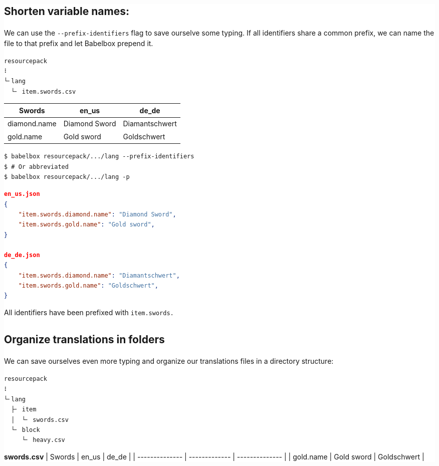 ## Shorten variable names:
We can use the `--prefix-identifiers` flag to save ourselve some typing. If all identifiers share a common prefix, we can name the file to that prefix and let Babelbox prepend it.

```
resourcepack
⠇
└╴lang
  └╴ item.swords.csv
```
| Swords         | en_us         | de_de          |
| -------------- | ------------- | -------------- |
| diamond.﻿name | Diamond Sword | Diamantschwert |
| gold.﻿name    | Gold sword    | Goldschwert    |

```shell
$ babelbox resourcepack/.../lang --prefix-identifiers
$ # Or abbreviated
$ babelbox resourcepack/.../lang -p
```

```json
en_us.json
{
    "item.swords.diamond.name": "Diamond Sword",
    "item.swords.gold.name": "Gold sword",
}

de_de.json
{
    "item.swords.diamond.name": "Diamantschwert",
    "item.swords.gold.name": "Goldschwert",
}
```

All identifiers have been prefixed with `item.swords.`

## Organize translations in folders
We can save ourselves even more typing and organize our translations files in a directory structure:

```
resourcepack
⠇
└╴lang
  ├╴ item
  │  └╴ swords.csv
  └╴ block
     └╴ heavy.csv
```
**swords.csv**
| Swords         | en_us         | de_de          |
| -------------- | ------------- | -------------- |
| gold.﻿name    | Gold sword    | Goldschwert    |
